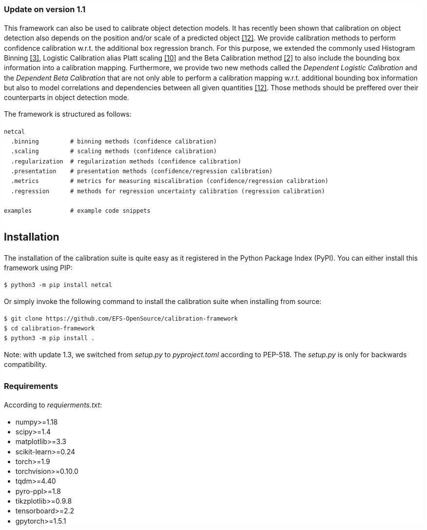 ### Update on version 1.1

This framework can also be used to calibrate object detection models. It
has recently been shown that calibration on object detection also
depends on the position and/or scale of a predicted object [[12]](#ref12). We
provide calibration methods to perform confidence calibration w.r.t. the
additional box regression branch. For this purpose, we extended the
commonly used Histogram Binning [[3]](#ref3), Logistic Calibration alias Platt
scaling [[10]](#ref10) and the Beta Calibration method [[2]](#ref2) to also include the
bounding box information into a calibration mapping. Furthermore, we
provide two new methods called the *Dependent Logistic Calibration* and
the *Dependent Beta Calibration* that are not only able to perform a
calibration mapping w.r.t. additional bounding box information but also
to model correlations and dependencies between all given quantities [[12]](#ref12).
Those methods should be preffered over their counterparts in object
detection mode.

The framework is structured as follows:

    netcal
      .binning         # binning methods (confidence calibration)
      .scaling         # scaling methods (confidence calibration)
      .regularization  # regularization methods (confidence calibration)
      .presentation    # presentation methods (confidence/regression calibration)
      .metrics         # metrics for measuring miscalibration (confidence/regression calibration)
      .regression      # methods for regression uncertainty calibration (regression calibration)

    examples           # example code snippets

## Installation

The installation of the calibration suite is quite easy as it registered
in the Python Package Index (PyPI). You can either install this
framework using PIP:
```shell
$ python3 -m pip install netcal
```
Or simply invoke the following command to install the calibration suite when installing from source:
```shell
$ git clone https://github.com/EFS-OpenSource/calibration-framework
$ cd calibration-framework
$ python3 -m pip install .
```

Note: with update 1.3, we switched from *setup.py* to *pyproject.toml*
according to PEP-518. The *setup.py* is only for backwards
compatibility.

### Requirements
According to *requierments.txt*:

-   numpy\>=1.18
-   scipy\>=1.4
-   matplotlib\>=3.3
-   scikit-learn\>=0.24
-   torch\>=1.9
-   torchvision\>=0.10.0
-   tqdm\>=4.40
-   pyro-ppl\>=1.8
-   tikzplotlib\>=0.9.8
-   tensorboard\>=2.2
-   gpytorch\>=1.5.1
